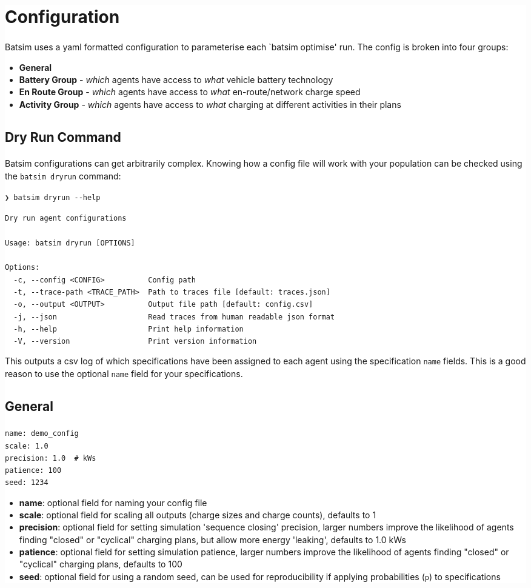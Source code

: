 # Configuration

Batsim uses a yaml formatted configuration to parameterise each `batsim optimise' run. The config is broken into four groups:

- **General**
- **Battery Group** - *which* agents have access to *what* vehicle battery technology
- **En Route Group** - *which* agents have access to *what* en-route/network charge speed
- **Activity Group** - *which* agents have access to *what* charging at different activities in their plans

## Dry Run Command

Batsim configurations can get arbitrarily complex. Knowing how a config file will work with your population can be checked using the `batsim dryrun` command:

```{.sh}
❯ batsim dryrun --help
```

```{.sh}
Dry run agent configurations

Usage: batsim dryrun [OPTIONS]

Options:
  -c, --config <CONFIG>          Config path
  -t, --trace-path <TRACE_PATH>  Path to traces file [default: traces.json]
  -o, --output <OUTPUT>          Output file path [default: config.csv]
  -j, --json                     Read traces from human readable json format
  -h, --help                     Print help information
  -V, --version                  Print version information
```

This outputs a csv log of which specifications have been assigned to each agent using the specification `name` fields. This is a good reason to use the optional `name` field for your specifications.

## General

```{.yaml}
name: demo_config
scale: 1.0
precision: 1.0  # kWs
patience: 100
seed: 1234
```

- **name**: optional field for naming your config file
- **scale**: optional field for scaling all outputs (charge sizes and charge counts), defaults to 1
- **precision**: optional field for setting simulation 'sequence closing' precision, larger numbers improve the likelihood of agents finding "closed" or "cyclical" charging plans, but allow more energy 'leaking', defaults to 1.0 kWs
- **patience**: optional field for setting simulation patience, larger numbers improve the likelihood of agents finding "closed" or "cyclical" charging plans, defaults to 100
- **seed**: optional field for using a random seed, can be used for reproducibility if applying probabilities (`p`) to specifications

